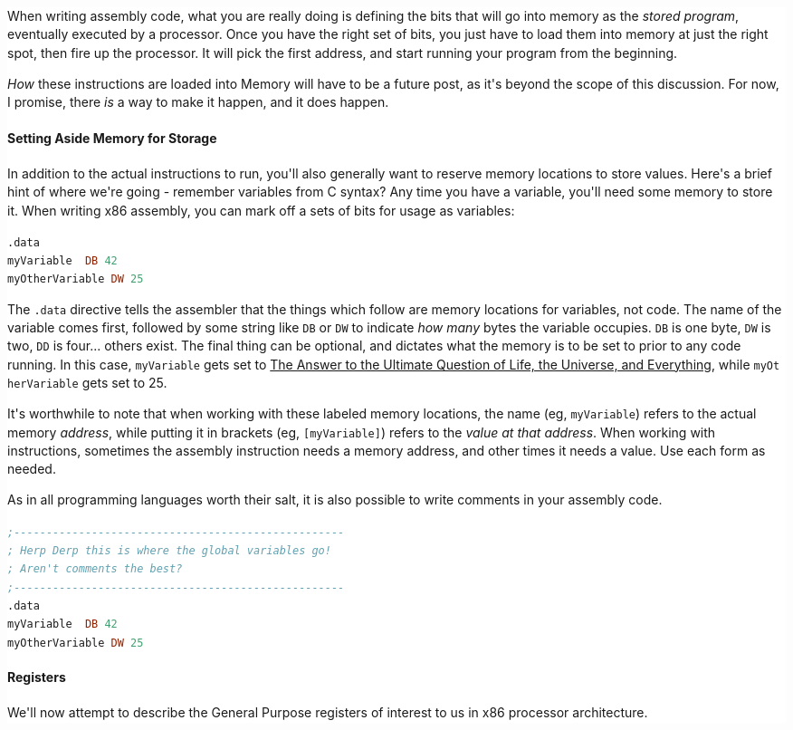 When writing assembly code, what you are really doing is defining the bits that will go into memory as the _stored program_, eventually executed by a processor. Once you have the right set of bits, you just have to load them into memory at just the right spot, then fire up the processor. It will pick the first address, and start running your program from the beginning. 

_How_ these instructions are loaded into Memory will have to be a future post, as it's beyond the scope of this discussion. For now, I promise, there _is_ a way to make it happen, and it does happen.

#### Setting Aside Memory for Storage

In addition to the actual instructions to run, you'll also generally want to reserve memory locations to store values. Here's a brief hint of where we're going - remember variables from C syntax? Any time you have a variable, you'll need some memory to store it. When writing x86 assembly, you can mark off a sets of bits for usage as variables:

```nasm
.data
myVariable  DB 42
myOtherVariable DW 25
```

The `.data` directive tells the assembler that the things which follow are memory locations for variables, not code. The name of the variable comes first, followed by some string like `DB` or `DW` to indicate _how many_ bytes the variable occupies. `DB` is one byte, `DW` is two, `DD` is four... others exist. The final thing can be optional, and dictates what the memory is to be set to prior to any code running. In this case, `myVariable` gets set to [The Answer to the Ultimate Question of Life, the Universe, and Everything](https://en.wikipedia.org/wiki/Phrases_from_The_Hitchhiker%27s_Guide_to_the_Galaxy#Answer_to_the_Ultimate_Question_of_Life,_the_Universe,_and_Everything_(42)), while `myOtherVariable` gets set to 25.

It's worthwhile to note that when working with these labeled memory locations, the name (eg, `myVariable`) refers to the actual memory _address_, while putting it in brackets (eg, `[myVariable]`) refers to the _value at that address_. When working with instructions, sometimes the assembly instruction needs a memory address, and other times it needs a value. Use each form as needed.

As in all programming languages worth their salt, it is also possible to write comments in your assembly code.

```nasm
;---------------------------------------------------
; Herp Derp this is where the global variables go!
; Aren't comments the best?
;---------------------------------------------------
.data
myVariable  DB 42
myOtherVariable DW 25
```

#### Registers

We'll now attempt to describe the General Purpose registers of interest to us in x86 processor architecture.


[^1]: When I say workhorse, I really do mean it works hard, and can do a lot! Turns out, [`mov` by itself is _Turing Complete_](https://youtu.be/R7EEoWg6Ekk?t=39). That's right, you could build a computer that only know how to do `mov`, or limit yourself to only using `mov`, and still be able to _compute anything you want to_. And even more so, [_someone did it_](https://github.com/xoreaxeaxeax/movfuscator). Seriously, this is one of my favorite exercises in all of computer science, just for its simultaneous absurdity and technical prowess. The video is long, but actually worthwhile, and totally approachable to someone who has kept pace with this blog thus far!